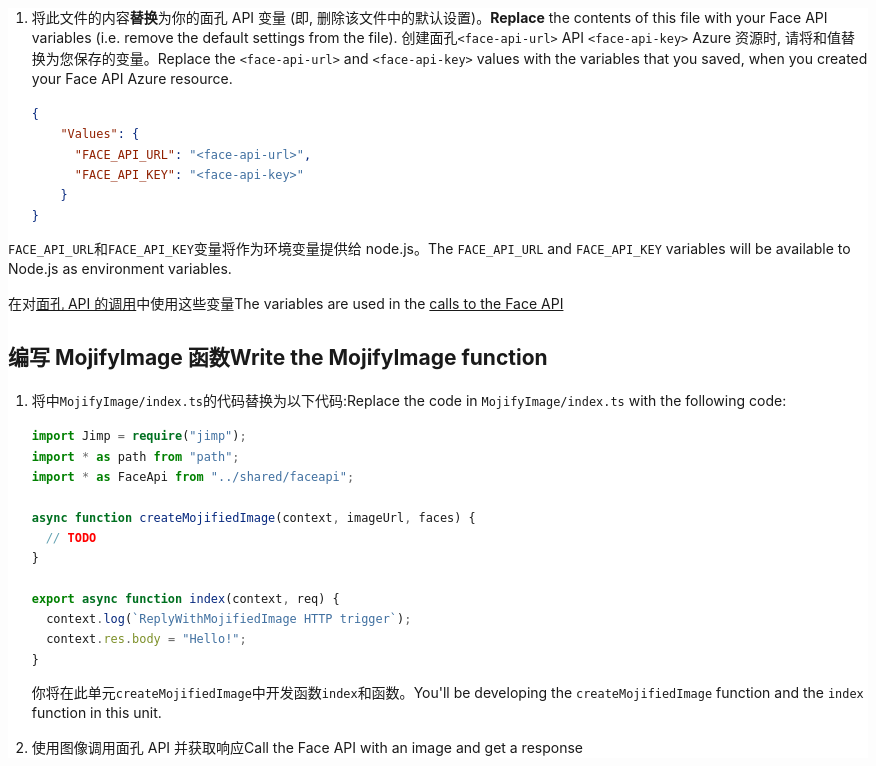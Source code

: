 1. <span data-ttu-id="811e6-128">将此文件的内容**替换**为你的面孔 API 变量 (即, 删除该文件中的默认设置)。</span><span class="sxs-lookup"><span data-stu-id="811e6-128">**Replace** the contents of this file with your Face API variables (i.e. remove the default settings from the file).</span></span> <span data-ttu-id="811e6-129">创建面孔`<face-api-url>` API `<face-api-key>` Azure 资源时, 请将和值替换为您保存的变量。</span><span class="sxs-lookup"><span data-stu-id="811e6-129">Replace the `<face-api-url>` and `<face-api-key>` values with the variables that you saved, when you created your Face API Azure resource.</span></span>

    ```json
    {
        "Values": {
          "FACE_API_URL": "<face-api-url>",
          "FACE_API_KEY": "<face-api-key>"
        }
    }
    ```

<span data-ttu-id="811e6-130">`FACE_API_URL`和`FACE_API_KEY`变量将作为环境变量提供给 node.js。</span><span class="sxs-lookup"><span data-stu-id="811e6-130">The `FACE_API_URL` and `FACE_API_KEY` variables will be available to Node.js as environment variables.</span></span>

<span data-ttu-id="811e6-131">在对[面孔 API 的调用](https://github.com/MicrosoftDocs/mslearn-the-mojifier/blob/master/shared/faceapi/index.ts)中使用这些变量</span><span class="sxs-lookup"><span data-stu-id="811e6-131">The variables are used in the [calls to the Face API](https://github.com/MicrosoftDocs/mslearn-the-mojifier/blob/master/shared/faceapi/index.ts)</span></span>

## <a name="write-the-mojifyimage-function"></a><span data-ttu-id="811e6-132">编写 MojifyImage 函数</span><span class="sxs-lookup"><span data-stu-id="811e6-132">Write the MojifyImage function</span></span>

1. <span data-ttu-id="811e6-133">将中`MojifyImage/index.ts`的代码替换为以下代码:</span><span class="sxs-lookup"><span data-stu-id="811e6-133">Replace the code in `MojifyImage/index.ts` with the following code:</span></span>

    ```typescript
    import Jimp = require("jimp");
    import * as path from "path";
    import * as FaceApi from "../shared/faceapi";

    async function createMojifiedImage(context, imageUrl, faces) {
      // TODO
    }

    export async function index(context, req) {
      context.log(`ReplyWithMojifiedImage HTTP trigger`);
      context.res.body = "Hello!";
    }
    ```

    <span data-ttu-id="811e6-134">你将在此单元`createMojifiedImage`中开发函数`index`和函数。</span><span class="sxs-lookup"><span data-stu-id="811e6-134">You'll be developing the `createMojifiedImage` function and the `index` function in this unit.</span></span>

1. <span data-ttu-id="811e6-135">使用图像调用面孔 API 并获取响应</span><span class="sxs-lookup"><span data-stu-id="811e6-135">Call the Face API with an image and get a response</span></span>
